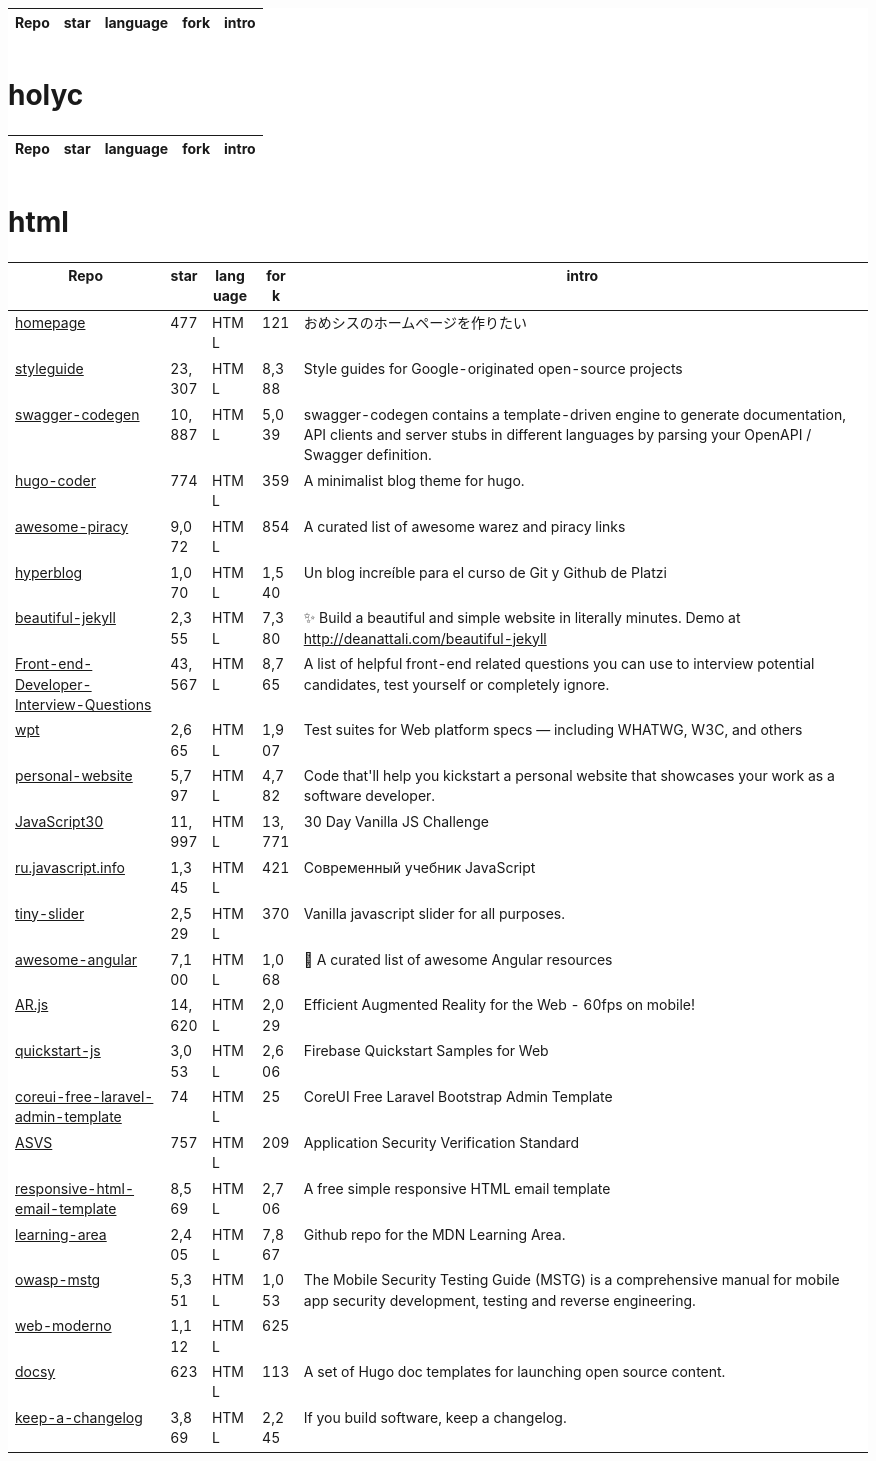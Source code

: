 Repo|star|language|fork|intro
-|-|-|-|-



# holyc

Repo|star|language|fork|intro
-|-|-|-|-



# html

Repo|star|language|fork|intro
-|-|-|-|-
[homepage](https://github.com/omegasisters/homepage)|477|HTML|121|おめシスのホームページを作りたい
[styleguide](https://github.com/google/styleguide)|23,307|HTML|8,388|Style guides for Google-originated open-source projects
[swagger-codegen](https://github.com/swagger-api/swagger-codegen)|10,887|HTML|5,039|swagger-codegen contains a template-driven engine to generate documentation, API clients and server stubs in different languages by parsing your OpenAPI / Swagger definition.
[hugo-coder](https://github.com/luizdepra/hugo-coder)|774|HTML|359|A minimalist blog theme for hugo.
[awesome-piracy](https://github.com/Igglybuff/awesome-piracy)|9,072|HTML|854|A curated list of awesome warez and piracy links
[hyperblog](https://github.com/freddier/hyperblog)|1,070|HTML|1,540|Un blog increíble para el curso de Git y Github de Platzi
[beautiful-jekyll](https://github.com/daattali/beautiful-jekyll)|2,355|HTML|7,380|✨ Build a beautiful and simple website in literally minutes. Demo at http://deanattali.com/beautiful-jekyll
[Front-end-Developer-Interview-Questions](https://github.com/h5bp/Front-end-Developer-Interview-Questions)|43,567|HTML|8,765|A list of helpful front-end related questions you can use to interview potential candidates, test yourself or completely ignore.
[wpt](https://github.com/web-platform-tests/wpt)|2,665|HTML|1,907|Test suites for Web platform specs — including WHATWG, W3C, and others
[personal-website](https://github.com/github/personal-website)|5,797|HTML|4,782|Code that'll help you kickstart a personal website that showcases your work as a software developer.
[JavaScript30](https://github.com/wesbos/JavaScript30)|11,997|HTML|13,771|30 Day Vanilla JS Challenge
[ru.javascript.info](https://github.com/javascript-tutorial/ru.javascript.info)|1,345|HTML|421|Современный учебник JavaScript
[tiny-slider](https://github.com/ganlanyuan/tiny-slider)|2,529|HTML|370|Vanilla javascript slider for all purposes.
[awesome-angular](https://github.com/PatrickJS/awesome-angular)|7,100|HTML|1,068|📄 A curated list of awesome Angular resources
[AR.js](https://github.com/jeromeetienne/AR.js)|14,620|HTML|2,029|Efficient Augmented Reality for the Web - 60fps on mobile!
[quickstart-js](https://github.com/firebase/quickstart-js)|3,053|HTML|2,606|Firebase Quickstart Samples for Web
[coreui-free-laravel-admin-template](https://github.com/coreui/coreui-free-laravel-admin-template)|74|HTML|25|CoreUI Free Laravel Bootstrap Admin Template
[ASVS](https://github.com/OWASP/ASVS)|757|HTML|209|Application Security Verification Standard
[responsive-html-email-template](https://github.com/leemunroe/responsive-html-email-template)|8,569|HTML|2,706|A free simple responsive HTML email template
[learning-area](https://github.com/mdn/learning-area)|2,405|HTML|7,867|Github repo for the MDN Learning Area.
[owasp-mstg](https://github.com/OWASP/owasp-mstg)|5,351|HTML|1,053|The Mobile Security Testing Guide (MSTG) is a comprehensive manual for mobile app security development, testing and reverse engineering.
[web-moderno](https://github.com/cod3rcursos/web-moderno)|1,112|HTML|625|
[docsy](https://github.com/google/docsy)|623|HTML|113|A set of Hugo doc templates for launching open source content.
[keep-a-changelog](https://github.com/olivierlacan/keep-a-changelog)|3,869|HTML|2,245|If you build software, keep a changelog.